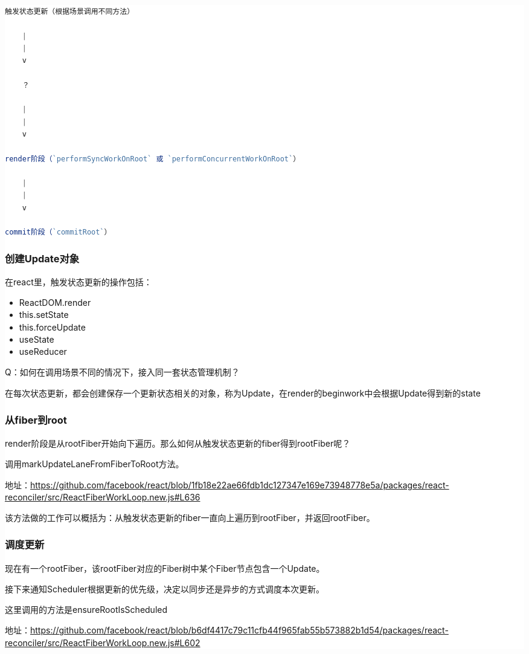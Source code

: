```js
触发状态更新（根据场景调用不同方法）

    |
    |
    v

    ？

    |
    |
    v

render阶段（`performSyncWorkOnRoot` 或 `performConcurrentWorkOnRoot`）

    |
    |
    v

commit阶段（`commitRoot`）
```

### 创建Update对象

在react里，触发状态更新的操作包括：

-   ReactDOM.render
-   this.setState
-   this.forceUpdate
-   useState
-   useReducer

Q：如何在调用场景不同的情况下，接入同一套状态管理机制？

在每次状态更新，都会创建保存一个更新状态相关的对象，称为Update，在render的beginwork中会根据Update得到新的state

### 从fiber到root

render阶段是从rootFiber开始向下遍历。那么如何从触发状态更新的fiber得到rootFiber呢？

调用markUpdateLaneFromFiberToRoot方法。

地址：https://github.com/facebook/react/blob/1fb18e22ae66fdb1dc127347e169e73948778e5a/packages/react-reconciler/src/ReactFiberWorkLoop.new.js#L636

该方法做的工作可以概括为：从触发状态更新的fiber一直向上遍历到rootFiber，并返回rootFiber。

### 调度更新

现在有一个rootFiber，该rootFiber对应的Fiber树中某个Fiber节点包含一个Update。

接下来通知Scheduler根据更新的优先级，决定以同步还是异步的方式调度本次更新。

这里调用的方法是ensureRootIsScheduled

地址：https://github.com/facebook/react/blob/b6df4417c79c11cfb44f965fab55b573882b1d54/packages/react-reconciler/src/ReactFiberWorkLoop.new.js#L602

